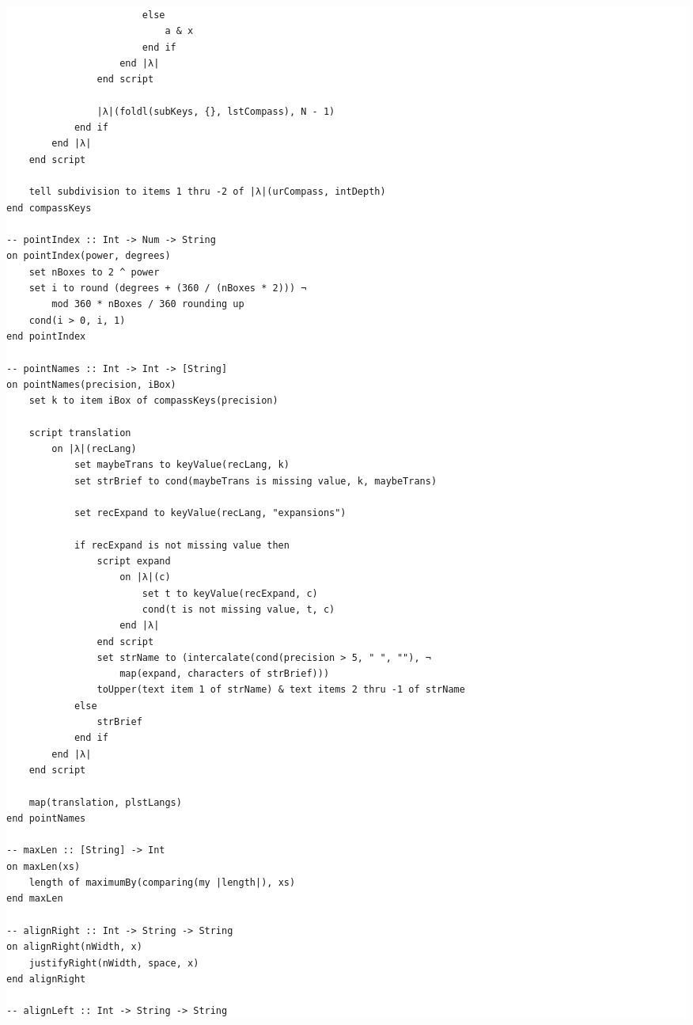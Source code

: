 ```AppleScript
                        else
                            a & x
                        end if
                    end |λ|
                end script

                |λ|(foldl(subKeys, {}, lstCompass), N - 1)
            end if
        end |λ|
    end script

    tell subdivision to items 1 thru -2 of |λ|(urCompass, intDepth)
end compassKeys

-- pointIndex :: Int -> Num -> String
on pointIndex(power, degrees)
    set nBoxes to 2 ^ power
    set i to round (degrees + (360 / (nBoxes * 2))) ¬
        mod 360 * nBoxes / 360 rounding up
    cond(i > 0, i, 1)
end pointIndex

-- pointNames :: Int -> Int -> [String]
on pointNames(precision, iBox)
    set k to item iBox of compassKeys(precision)

    script translation
        on |λ|(recLang)
            set maybeTrans to keyValue(recLang, k)
            set strBrief to cond(maybeTrans is missing value, k, maybeTrans)

            set recExpand to keyValue(recLang, "expansions")

            if recExpand is not missing value then
                script expand
                    on |λ|(c)
                        set t to keyValue(recExpand, c)
                        cond(t is not missing value, t, c)
                    end |λ|
                end script
                set strName to (intercalate(cond(precision > 5, " ", ""), ¬
                    map(expand, characters of strBrief)))
                toUpper(text item 1 of strName) & text items 2 thru -1 of strName
            else
                strBrief
            end if
        end |λ|
    end script

    map(translation, plstLangs)
end pointNames

-- maxLen :: [String] -> Int
on maxLen(xs)
    length of maximumBy(comparing(my |length|), xs)
end maxLen

-- alignRight :: Int -> String -> String
on alignRight(nWidth, x)
    justifyRight(nWidth, space, x)
end alignRight

-- alignLeft :: Int -> String -> String
```